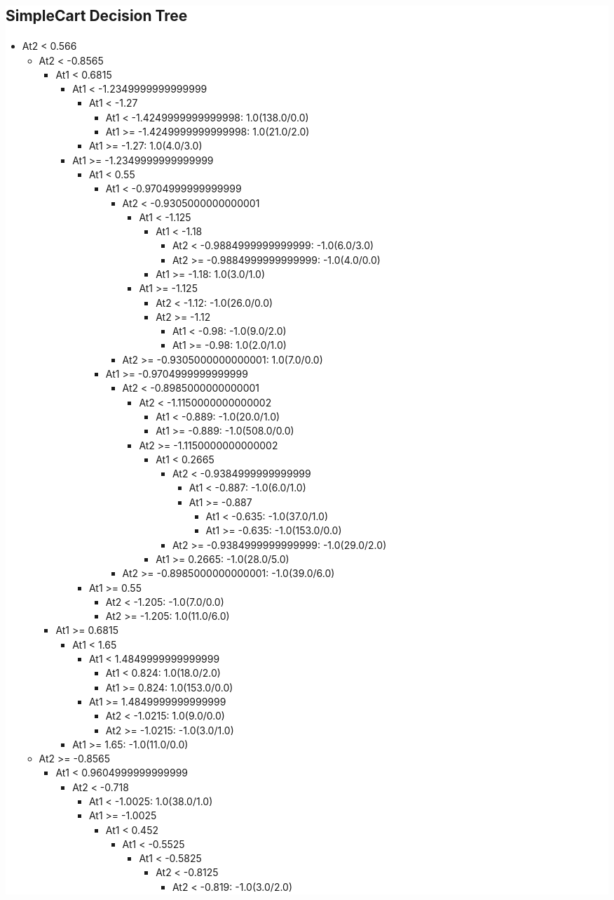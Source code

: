 
## SimpleCart Decision Tree

* At2 < 0.566
	* At2 < -0.8565
		* At1 < 0.6815
			* At1 < -1.2349999999999999
				* At1 < -1.27
					* At1 < -1.4249999999999998: 1.0(138.0/0.0)
					* At1 >= -1.4249999999999998: 1.0(21.0/2.0)
				* At1 >= -1.27: 1.0(4.0/3.0)
			* At1 >= -1.2349999999999999
				* At1 < 0.55
					* At1 < -0.9704999999999999
						* At2 < -0.9305000000000001
							* At1 < -1.125
								* At1 < -1.18
									* At2 < -0.9884999999999999: -1.0(6.0/3.0)
									* At2 >= -0.9884999999999999: -1.0(4.0/0.0)
								* At1 >= -1.18: 1.0(3.0/1.0)
							* At1 >= -1.125
								* At2 < -1.12: -1.0(26.0/0.0)
								* At2 >= -1.12
									* At1 < -0.98: -1.0(9.0/2.0)
									* At1 >= -0.98: 1.0(2.0/1.0)
						* At2 >= -0.9305000000000001: 1.0(7.0/0.0)
					* At1 >= -0.9704999999999999
						* At2 < -0.8985000000000001
							* At2 < -1.1150000000000002
								* At1 < -0.889: -1.0(20.0/1.0)
								* At1 >= -0.889: -1.0(508.0/0.0)
							* At2 >= -1.1150000000000002
								* At1 < 0.2665
									* At2 < -0.9384999999999999
										* At1 < -0.887: -1.0(6.0/1.0)
										* At1 >= -0.887
											* At1 < -0.635: -1.0(37.0/1.0)
											* At1 >= -0.635: -1.0(153.0/0.0)
									* At2 >= -0.9384999999999999: -1.0(29.0/2.0)
								* At1 >= 0.2665: -1.0(28.0/5.0)
						* At2 >= -0.8985000000000001: -1.0(39.0/6.0)
				* At1 >= 0.55
					* At2 < -1.205: -1.0(7.0/0.0)
					* At2 >= -1.205: 1.0(11.0/6.0)
		* At1 >= 0.6815
			* At1 < 1.65
				* At1 < 1.4849999999999999
					* At1 < 0.824: 1.0(18.0/2.0)
					* At1 >= 0.824: 1.0(153.0/0.0)
				* At1 >= 1.4849999999999999
					* At2 < -1.0215: 1.0(9.0/0.0)
					* At2 >= -1.0215: -1.0(3.0/1.0)
			* At1 >= 1.65: -1.0(11.0/0.0)
	* At2 >= -0.8565
		* At1 < 0.9604999999999999
			* At2 < -0.718
				* At1 < -1.0025: 1.0(38.0/1.0)
				* At1 >= -1.0025
					* At1 < 0.452
						* At1 < -0.5525
							* At1 < -0.5825
								* At2 < -0.8125
									* At2 < -0.819: -1.0(3.0/2.0)